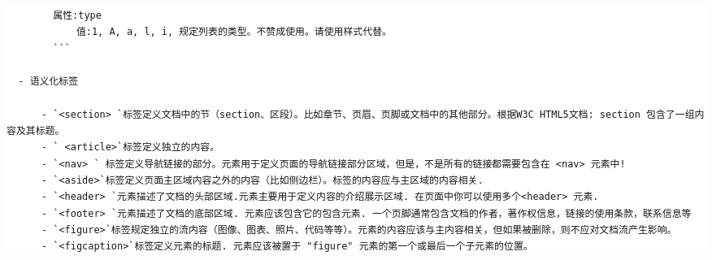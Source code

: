             属性:type
            	值:1, A, a, l, i, 规定列表的类型。不赞成使用。请使用样式代替。
            ```
      
      - 语义化标签
      
          - `<section> `标签定义文档中的节（section、区段）。比如章节、页眉、页脚或文档中的其他部分。根据W3C HTML5文档: section 包含了一组内容及其标题。
          - ` <article>`标签定义独立的内容。
          - `<nav> ` 标签定义导航链接的部分。元素用于定义页面的导航链接部分区域，但是，不是所有的链接都需要包含在 <nav> 元素中!
          - `<aside>`标签定义页面主区域内容之外的内容（比如侧边栏）。标签的内容应与主区域的内容相关.
          - `<header> `元素描述了文档的头部区域.元素主要用于定义内容的介绍展示区域. 在页面中你可以使用多个<header> 元素.
          - `<footer> `元素描述了文档的底部区域. 元素应该包含它的包含元素. 一个页脚通常包含文档的作者，著作权信息，链接的使用条款，联系信息等
          - `<figure>`标签规定独立的流内容（图像、图表、照片、代码等等）。元素的内容应该与主内容相关，但如果被删除，则不应对文档流产生影响。
          - `<figcaption>`标签定义元素的标题. 元素应该被置于 "figure" 元素的第一个或最后一个子元素的位置。


